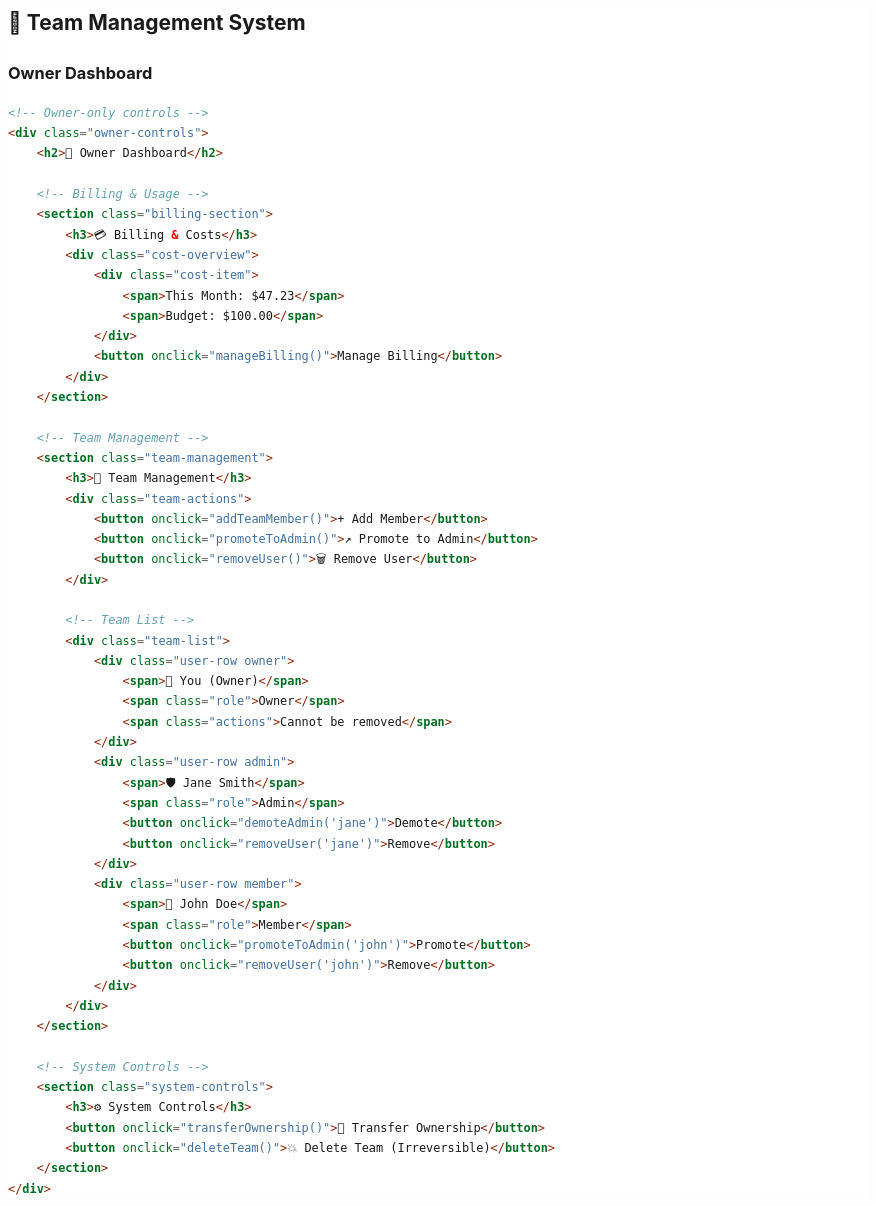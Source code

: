 ## 👥 **Team Management System**

### **Owner Dashboard**
```html
<!-- Owner-only controls -->
<div class="owner-controls">
    <h2>👑 Owner Dashboard</h2>
    
    <!-- Billing & Usage -->
    <section class="billing-section">
        <h3>💳 Billing & Costs</h3>
        <div class="cost-overview">
            <div class="cost-item">
                <span>This Month: $47.23</span>
                <span>Budget: $100.00</span>
            </div>
            <button onclick="manageBilling()">Manage Billing</button>
        </div>
    </section>
    
    <!-- Team Management -->
    <section class="team-management">
        <h3>👥 Team Management</h3>
        <div class="team-actions">
            <button onclick="addTeamMember()">+ Add Member</button>
            <button onclick="promoteToAdmin()">↗️ Promote to Admin</button>
            <button onclick="removeUser()">🗑️ Remove User</button>
        </div>
        
        <!-- Team List -->
        <div class="team-list">
            <div class="user-row owner">
                <span>👑 You (Owner)</span>
                <span class="role">Owner</span>
                <span class="actions">Cannot be removed</span>
            </div>
            <div class="user-row admin">
                <span>🛡️ Jane Smith</span>
                <span class="role">Admin</span>
                <button onclick="demoteAdmin('jane')">Demote</button>
                <button onclick="removeUser('jane')">Remove</button>
            </div>
            <div class="user-row member">
                <span>👤 John Doe</span>
                <span class="role">Member</span>
                <button onclick="promoteToAdmin('john')">Promote</button>
                <button onclick="removeUser('john')">Remove</button>
            </div>
        </div>
    </section>
    
    <!-- System Controls -->
    <section class="system-controls">
        <h3>⚙️ System Controls</h3>
        <button onclick="transferOwnership()">🔄 Transfer Ownership</button>
        <button onclick="deleteTeam()">💥 Delete Team (Irreversible)</button>
    </section>
</div>
```
